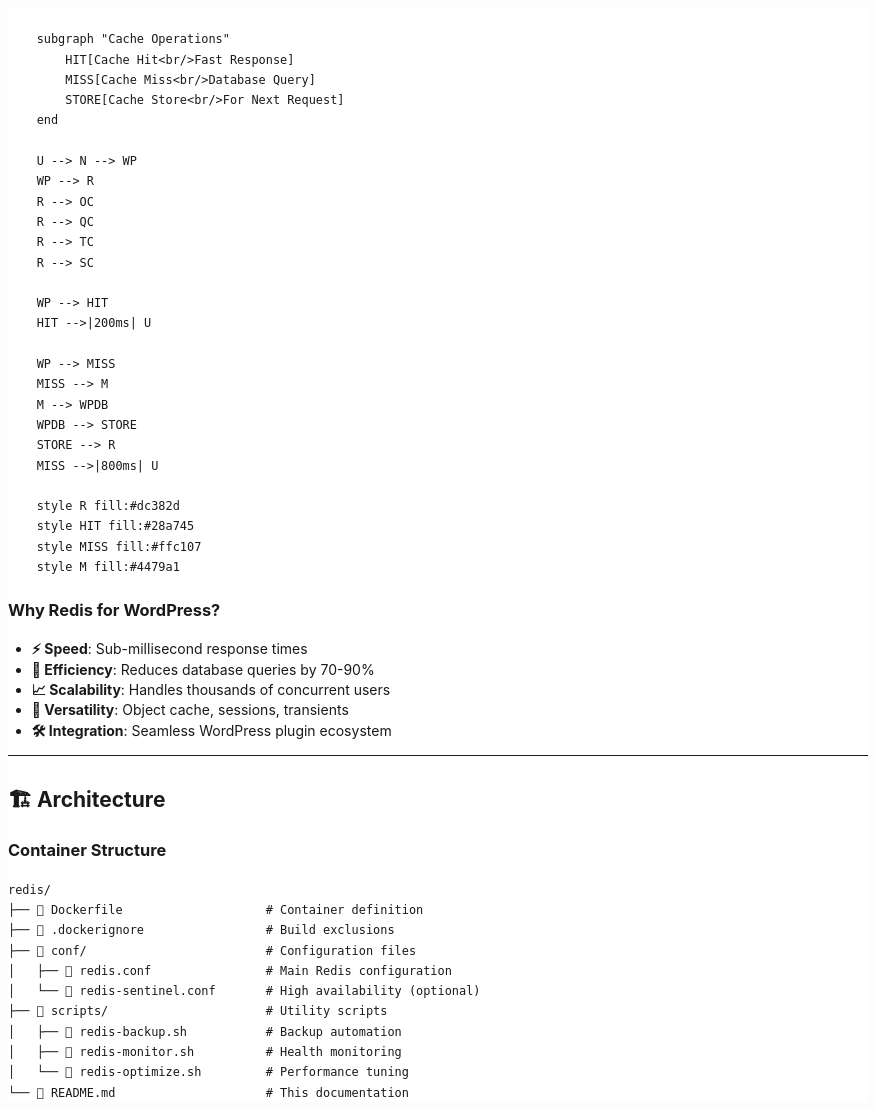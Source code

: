 ```mermaid
    
    subgraph "Cache Operations"
        HIT[Cache Hit<br/>Fast Response]
        MISS[Cache Miss<br/>Database Query]
        STORE[Cache Store<br/>For Next Request]
    end
    
    U --> N --> WP
    WP --> R
    R --> OC
    R --> QC
    R --> TC
    R --> SC
    
    WP --> HIT
    HIT -->|200ms| U
    
    WP --> MISS
    MISS --> M
    M --> WPDB
    WPDB --> STORE
    STORE --> R
    MISS -->|800ms| U
    
    style R fill:#dc382d
    style HIT fill:#28a745
    style MISS fill:#ffc107
    style M fill:#4479a1
```

### Why Redis for WordPress?

- **⚡ Speed**: Sub-millisecond response times
- **🔄 Efficiency**: Reduces database queries by 70-90%
- **📈 Scalability**: Handles thousands of concurrent users
- **💾 Versatility**: Object cache, sessions, transients
- **🛠️ Integration**: Seamless WordPress plugin ecosystem

---

## 🏗️ Architecture

### Container Structure

```
redis/
├── 📄 Dockerfile                    # Container definition
├── 📄 .dockerignore                 # Build exclusions
├── 📁 conf/                         # Configuration files
│   ├── 📄 redis.conf                # Main Redis configuration
│   └── 📄 redis-sentinel.conf       # High availability (optional)
├── 📁 scripts/                      # Utility scripts
│   ├── 📄 redis-backup.sh           # Backup automation
│   ├── 📄 redis-monitor.sh          # Health monitoring
│   └── 📄 redis-optimize.sh         # Performance tuning
└── 📄 README.md                     # This documentation
```
